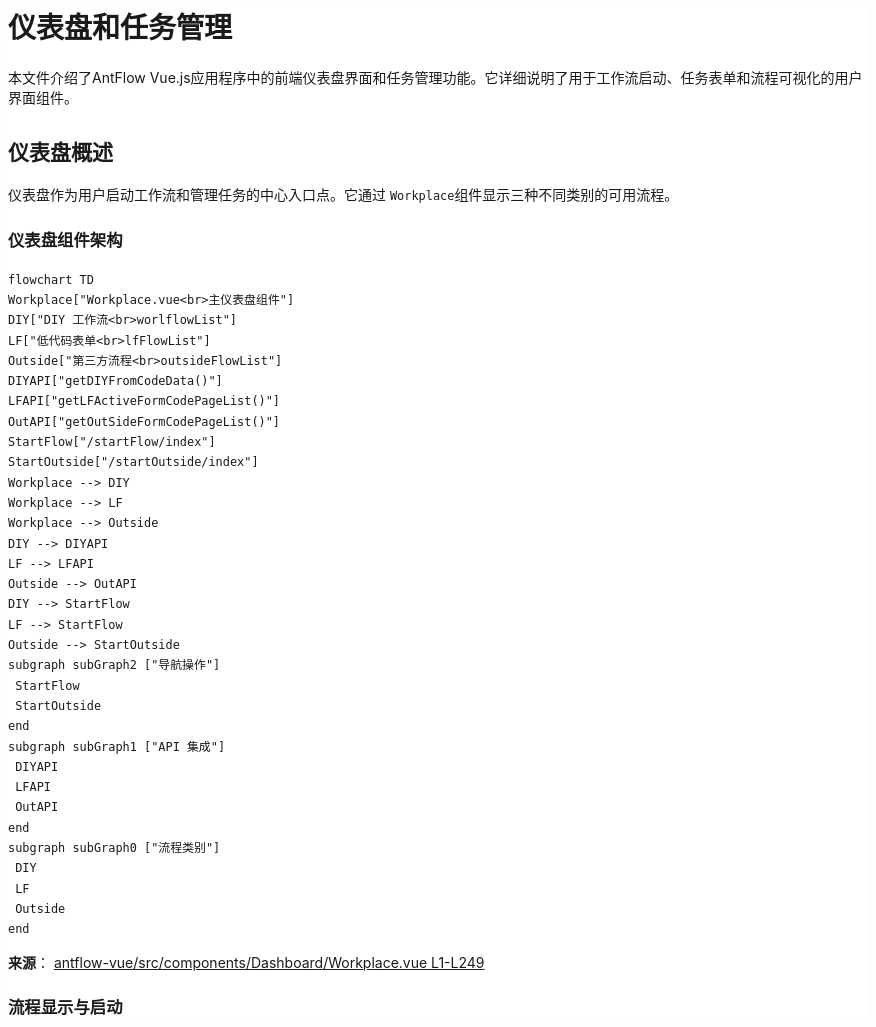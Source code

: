 # 仪表盘和任务管理

本文件介绍了AntFlow Vue.js应用程序中的前端仪表盘界面和任务管理功能。它详细说明了用于工作流启动、任务表单和流程可视化的用户界面组件。

## 仪表盘概述

仪表盘作为用户启动工作流和管理任务的中心入口点。它通过 `Workplace`组件显示三种不同类别的可用流程。

### 仪表盘组件架构

```mermaid
flowchart TD
Workplace["Workplace.vue<br>主仪表盘组件"]
DIY["DIY 工作流<br>worlflowList"]
LF["低代码表单<br>lfFlowList"]
Outside["第三方流程<br>outsideFlowList"]
DIYAPI["getDIYFromCodeData()"]
LFAPI["getLFActiveFormCodePageList()"]
OutAPI["getOutSideFormCodePageList()"]
StartFlow["/startFlow/index"]
StartOutside["/startOutside/index"]
Workplace --> DIY
Workplace --> LF
Workplace --> Outside
DIY --> DIYAPI
LF --> LFAPI
Outside --> OutAPI
DIY --> StartFlow
LF --> StartFlow
Outside --> StartOutside
subgraph subGraph2 ["导航操作"]
 StartFlow
 StartOutside
end
subgraph subGraph1 ["API 集成"]
 DIYAPI
 LFAPI
 OutAPI
end
subgraph subGraph0 ["流程类别"]
 DIY
 LF
 Outside
end
```

**来源**： [antflow-vue/src/components/Dashboard/Workplace.vue L1-L249](https://github.com/mrtylerzhou/AntFlow-activiti/blob/160c7ba8/antflow-vue/src/components/Dashboard/Workplace.vue#L1-L249)

### 流程显示与启动
